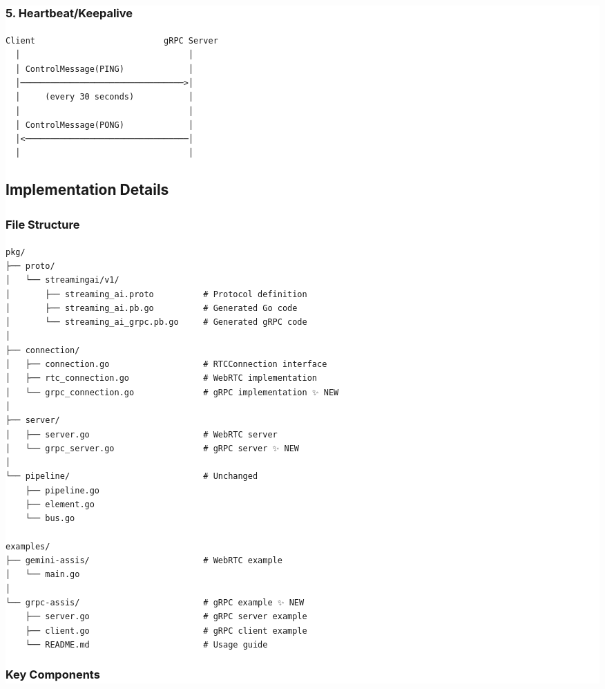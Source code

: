 ### 5. Heartbeat/Keepalive

```
Client                          gRPC Server
  │                                  │
  │ ControlMessage(PING)             │
  │─────────────────────────────────>│
  │     (every 30 seconds)           │
  │                                  │
  │ ControlMessage(PONG)             │
  │<─────────────────────────────────│
  │                                  │
```

## Implementation Details

### File Structure

```
pkg/
├── proto/
│   └── streamingai/v1/
│       ├── streaming_ai.proto          # Protocol definition
│       ├── streaming_ai.pb.go          # Generated Go code
│       └── streaming_ai_grpc.pb.go     # Generated gRPC code
│
├── connection/
│   ├── connection.go                   # RTCConnection interface
│   ├── rtc_connection.go               # WebRTC implementation
│   └── grpc_connection.go              # gRPC implementation ✨ NEW
│
├── server/
│   ├── server.go                       # WebRTC server
│   └── grpc_server.go                  # gRPC server ✨ NEW
│
└── pipeline/                           # Unchanged
    ├── pipeline.go
    ├── element.go
    └── bus.go

examples/
├── gemini-assis/                       # WebRTC example
│   └── main.go
│
└── grpc-assis/                         # gRPC example ✨ NEW
    ├── server.go                       # gRPC server example
    ├── client.go                       # gRPC client example
    └── README.md                       # Usage guide
```

### Key Components
